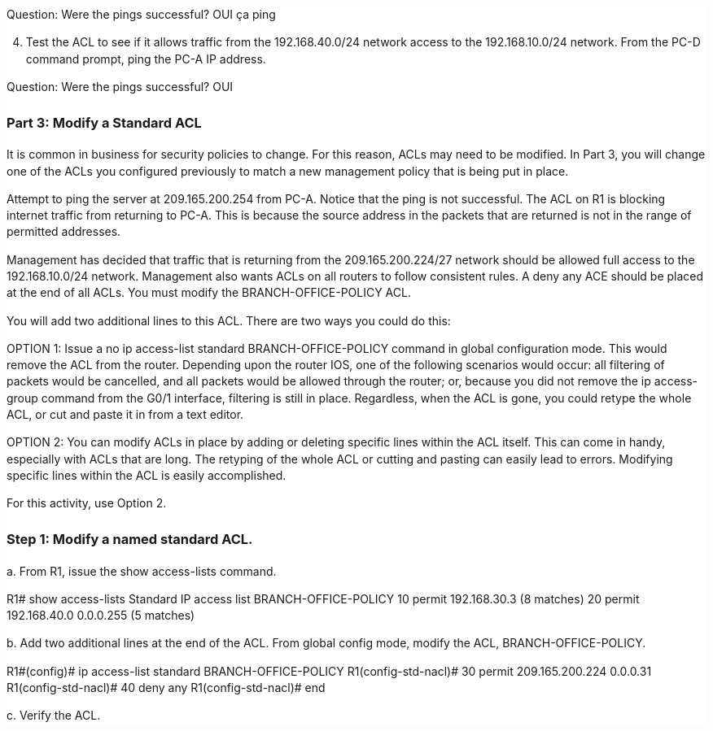 
Question: Were the pings successful? OUI ça ping

4)    Test the ACL to see if it allows traffic from the 192.168.40.0/24 network access to the 192.168.10.0/24 network. From the PC-D command prompt, ping the PC-A IP address.

Question: Were the pings successful? OUI


### Part 3: Modify a Standard ACL
It is common in business for security policies to change. For this reason, ACLs may need to be modified. In Part 3, you will change one of the ACLs you configured previously to match a new management policy that is being put in place.

Attempt to ping the server at 209.165.200.254 from PC-A. Notice that the ping is not successful. The ACL on R1 is blocking internet traffic from returning to PC-A. This is because the source address in the packets that are returned is not in the range of permitted addresses.

Management has decided that traffic that is returning from the 209.165.200.224/27 network should be allowed full access to the 192.168.10.0/24 network. Management also wants ACLs on all routers to follow consistent rules. A deny any ACE should be placed at the end of all ACLs. You must modify the BRANCH-OFFICE-POLICY ACL.

You will add two additional lines to this ACL. There are two ways you could do this:

OPTION 1: Issue a no ip access-list standard BRANCH-OFFICE-POLICY command in global configuration mode. This would remove the ACL from the router. Depending upon the router IOS, one of the following scenarios would occur: all filtering of packets would be cancelled, and all packets would be allowed through the router; or, because you did not remove the ip access-group command from the G0/1 interface, filtering is still in place. Regardless, when the ACL is gone, you could retype the whole ACL, or cut and paste it in from a text editor.

OPTION 2: You can modify ACLs in place by adding or deleting specific lines within the ACL itself. This can come in handy, especially with ACLs that are long. The retyping of the whole ACL or cutting and pasting can easily lead to errors. Modifying specific lines within the ACL is easily accomplished.

For this activity, use Option 2.

### Step 1: Modify a named standard ACL.
a. From R1, issue the show access-lists command.

R1# show access-lists
Standard IP access list BRANCH-OFFICE-POLICY
10 permit 192.168.30.3 (8 matches)
20 permit 192.168.40.0 0.0.0.255 (5 matches)

b. Add two additional lines at the end of the ACL. From global config mode, modify the ACL, BRANCH-OFFICE-POLICY.

R1#(config)# ip access-list standard BRANCH-OFFICE-POLICY
R1(config-std-nacl)# 30 permit 209.165.200.224 0.0.0.31
R1(config-std-nacl)# 40 deny any
R1(config-std-nacl)# end

c. Verify the ACL.
